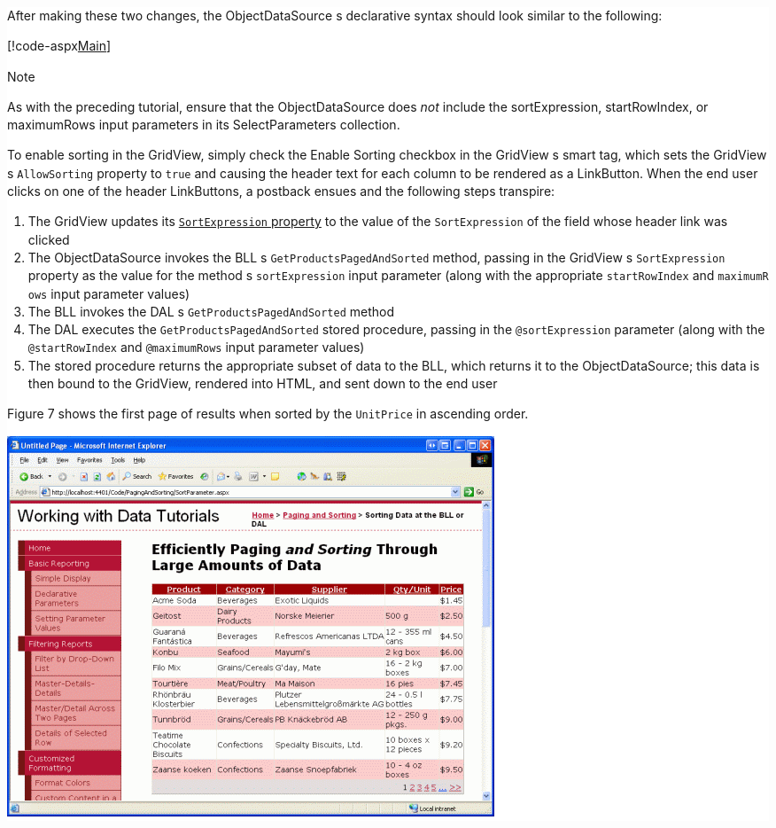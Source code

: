 After making these two changes, the ObjectDataSource s declarative syntax should look similar to the following:


[!code-aspx[Main](sorting-custom-paged-data-cs/samples/sample5.aspx)]

> [!NOTE]
> As with the preceding tutorial, ensure that the ObjectDataSource does *not* include the sortExpression, startRowIndex, or maximumRows input parameters in its SelectParameters collection.


To enable sorting in the GridView, simply check the Enable Sorting checkbox in the GridView s smart tag, which sets the GridView s `AllowSorting` property to `true` and causing the header text for each column to be rendered as a LinkButton. When the end user clicks on one of the header LinkButtons, a postback ensues and the following steps transpire:

1. The GridView updates its [`SortExpression` property](https://msdn.microsoft.com/en-US/library/system.web.ui.webcontrols.gridview.sortexpression.aspx) to the value of the `SortExpression` of the field whose header link was clicked
2. The ObjectDataSource invokes the BLL s `GetProductsPagedAndSorted` method, passing in the GridView s `SortExpression` property as the value for the method s `sortExpression` input parameter (along with the appropriate `startRowIndex` and `maximumRows` input parameter values)
3. The BLL invokes the DAL s `GetProductsPagedAndSorted` method
4. The DAL executes the `GetProductsPagedAndSorted` stored procedure, passing in the `@sortExpression` parameter (along with the `@startRowIndex` and `@maximumRows` input parameter values)
5. The stored procedure returns the appropriate subset of data to the BLL, which returns it to the ObjectDataSource; this data is then bound to the GridView, rendered into HTML, and sent down to the end user

Figure 7 shows the first page of results when sorted by the `UnitPrice` in ascending order.


[![The Results are Sorted by the UnitPrice](sorting-custom-paged-data-cs/_static/image10.png)](sorting-custom-paged-data-cs/_static/image9.png)
